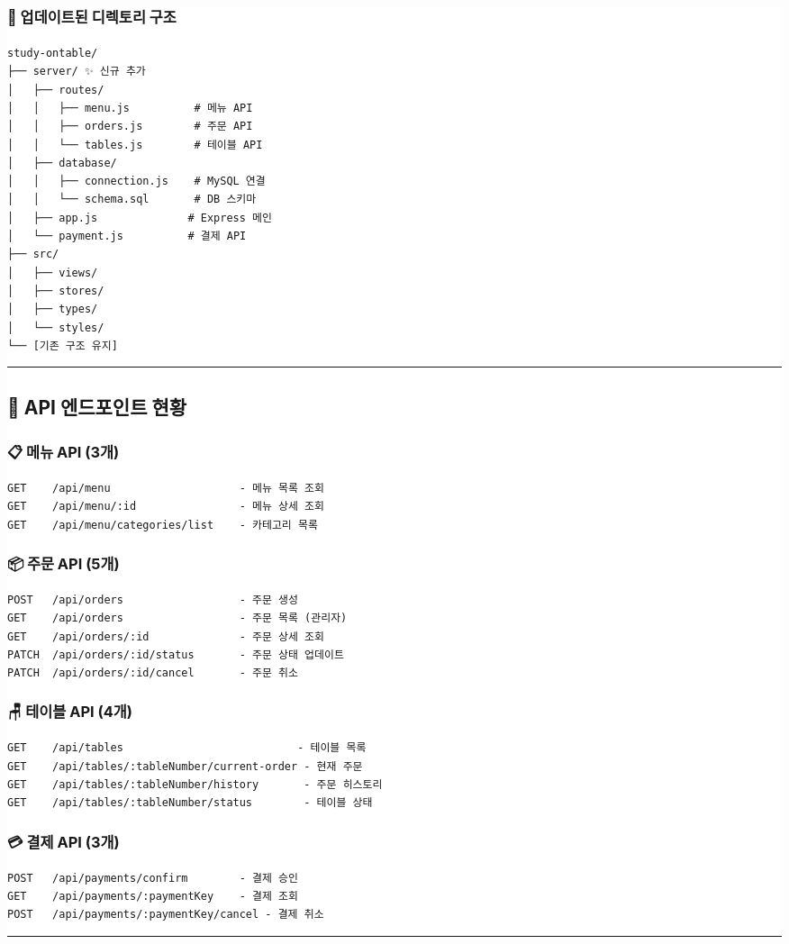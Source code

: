 ### 📁 업데이트된 디렉토리 구조
```
study-ontable/
├── server/ ✨ 신규 추가
│   ├── routes/
│   │   ├── menu.js          # 메뉴 API
│   │   ├── orders.js        # 주문 API
│   │   └── tables.js        # 테이블 API
│   ├── database/
│   │   ├── connection.js    # MySQL 연결
│   │   └── schema.sql       # DB 스키마
│   ├── app.js              # Express 메인
│   └── payment.js          # 결제 API
├── src/
│   ├── views/
│   ├── stores/
│   ├── types/
│   └── styles/
└── [기존 구조 유지]
```

---

## 🚀 API 엔드포인트 현황

### 📋 메뉴 API (3개)
```
GET    /api/menu                    - 메뉴 목록 조회
GET    /api/menu/:id                - 메뉴 상세 조회
GET    /api/menu/categories/list    - 카테고리 목록
```

### 📦 주문 API (5개)
```
POST   /api/orders                  - 주문 생성
GET    /api/orders                  - 주문 목록 (관리자)
GET    /api/orders/:id              - 주문 상세 조회
PATCH  /api/orders/:id/status       - 주문 상태 업데이트
PATCH  /api/orders/:id/cancel       - 주문 취소
```

### 🪑 테이블 API (4개)
```
GET    /api/tables                           - 테이블 목록
GET    /api/tables/:tableNumber/current-order - 현재 주문
GET    /api/tables/:tableNumber/history       - 주문 히스토리
GET    /api/tables/:tableNumber/status        - 테이블 상태
```

### 💳 결제 API (3개)
```
POST   /api/payments/confirm        - 결제 승인
GET    /api/payments/:paymentKey    - 결제 조회
POST   /api/payments/:paymentKey/cancel - 결제 취소
```

---